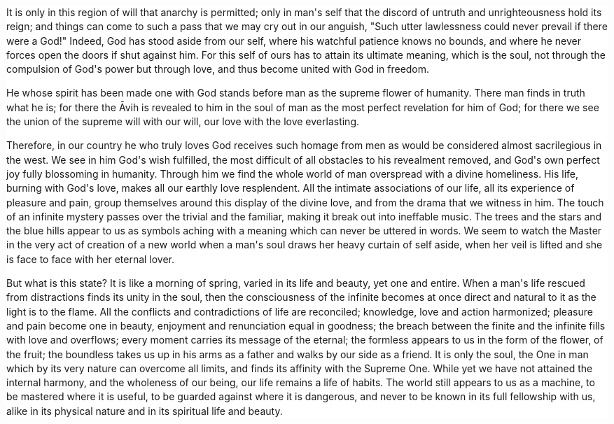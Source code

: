 It is only in this region of will that anarchy is permitted; only in man's self that the discord of untruth and unrighteousness hold its reign; and things can come to such a pass that we may cry out in our anguish, "Such utter lawlessness could never prevail if there were a God!" Indeed, God has stood aside from our self, where his watchful patience knows no bounds, and where he never forces open the doors if shut against him. For this self of ours has to attain its ultimate meaning, which is the soul, not through the compulsion of God's power but through love, and thus become united with God in freedom.

He whose spirit has been made one with God stands before man as the supreme flower of humanity. There man finds in truth what he is; for there the Āvih is revealed to him in the soul of man as the most perfect revelation for him of God; for there we see the union of the supreme will with our will, our love with the love everlasting.

Therefore, in our country he who truly loves God receives such homage from men as would be considered almost sacrilegious in the west. We see in him God's wish fulfilled, the most difficult of all obstacles to his revealment removed, and God's own perfect joy fully blossoming in humanity. Through him we find the whole world of man overspread with a divine homeliness. His life, burning with God's love, makes all our earthly love resplendent. All the intimate associations of our life, all its experience of pleasure and pain, group themselves around this display of the divine love, and from the drama that we witness in him. The touch of an infinite mystery passes over the trivial and the familiar, making it break out into ineffable music. The trees and the stars and the blue hills appear to us as symbols aching with a meaning which can never be uttered in words. We seem to watch the Master in the very act of creation of a new world when a man's soul draws her heavy curtain of self aside, when her veil is lifted and she is face to face with her eternal lover.

But what is this state? It is like a morning of spring, varied in its life and beauty, yet one and entire. When a man's life rescued from distractions finds its unity in the soul, then the consciousness of the infinite becomes at once direct and natural to it as the light is to the flame. All the conflicts and contradictions of life are reconciled; knowledge, love and action harmonized; pleasure and pain become one in beauty, enjoyment and renunciation equal in goodness; the breach between the finite and the infinite fills with love and overflows; every moment carries its message of the eternal; the formless appears to us in the form of the flower, of the fruit; the boundless takes us up in his arms as a father and walks by our side as a friend. It is only the soul, the One in man which by its very nature can overcome all limits, and finds its affinity with the Supreme One. While yet we have not attained the internal harmony, and the wholeness of our being, our life remains a life of habits. The world still appears to us as a machine, to be mastered where it is useful, to be guarded against where it is dangerous, and never to be known in its full fellowship with us, alike in its physical nature and in its spiritual life and beauty.